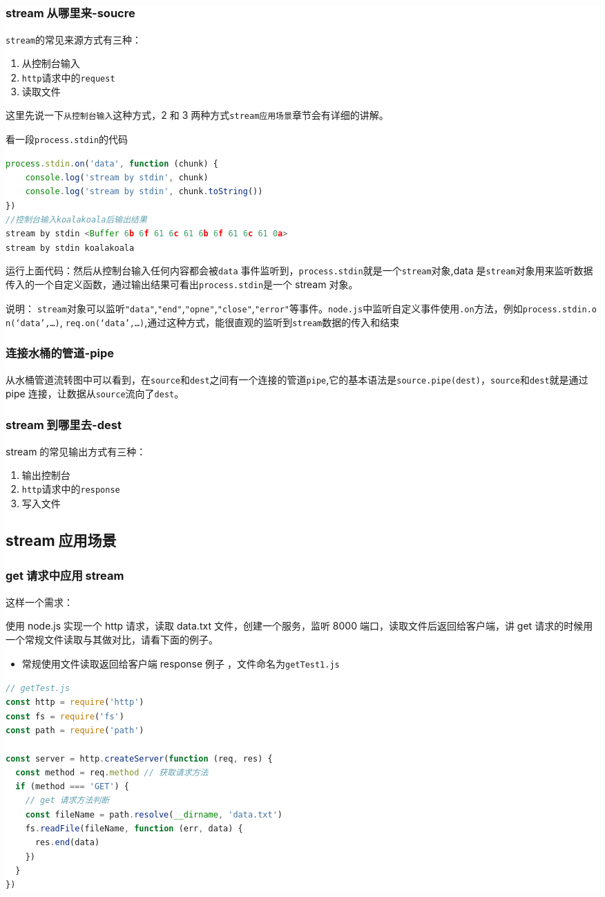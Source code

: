 ### stream 从哪里来-soucre

`stream`的常见来源方式有三种：

1. 从控制台输入
2. `http`请求中的`request`
3. 读取文件

这里先说一下`从控制台输入`这种方式，2 和 3 两种方式`stream应用场景`章节会有详细的讲解。

看一段`process.stdin`的代码

```javascript
process.stdin.on('data', function (chunk) {
    console.log('stream by stdin', chunk)
    console.log('stream by stdin', chunk.toString())
})
//控制台输入koalakoala后输出结果
stream by stdin <Buffer 6b 6f 61 6c 61 6b 6f 61 6c 61 0a>
stream by stdin koalakoala
```

运行上面代码：然后从控制台输入任何内容都会被`data` 事件监听到，`process.stdin`就是一个`stream`对象,data 是`stream`对象用来监听数据传入的一个自定义函数，通过输出结果可看出`process.stdin`是一个 stream 对象。

说明： `stream`对象可以监听`"data"`,`"end"`,`"opne"`,`"close"`,`"error"`等事件。`node.js`中监听自定义事件使用`.on`方法，例如`process.stdin.on(‘data’,…)`, `req.on(‘data’,…)`,通过这种方式，能很直观的监听到`stream`数据的传入和结束

### 连接水桶的管道-pipe

从水桶管道流转图中可以看到，在`source`和`dest`之间有一个连接的管道`pipe`,它的基本语法是`source.pipe(dest)`，`source`和`dest`就是通过 pipe 连接，让数据从`source`流向了`dest`。

### stream 到哪里去-dest

stream 的常见输出方式有三种：

1. 输出控制台
2. `http`请求中的`response`
3. 写入文件

## stream 应用场景

### get 请求中应用 stream

这样一个需求：

使用 node.js 实现一个 http 请求，读取 data.txt 文件，创建一个服务，监听 8000 端口，读取文件后返回给客户端，讲 get 请求的时候用一个常规文件读取与其做对比，请看下面的例子。

- 常规使用文件读取返回给客户端 response 例子 ，文件命名为`getTest1.js`

```javascript
// getTest.js
const http = require('http')
const fs = require('fs')
const path = require('path')

const server = http.createServer(function (req, res) {
  const method = req.method // 获取请求方法
  if (method === 'GET') {
    // get 请求方法判断
    const fileName = path.resolve(__dirname, 'data.txt')
    fs.readFile(fileName, function (err, data) {
      res.end(data)
    })
  }
})
```